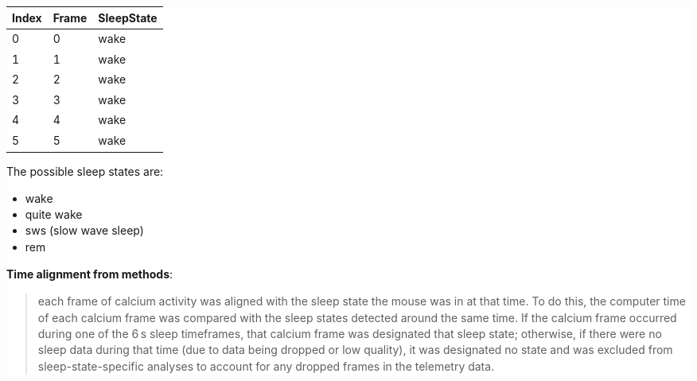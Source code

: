 | Index | Frame | SleepState |
|-------|-------|------------|
|     0 |     0 | wake       |
|     1 |     1 | wake       |
|     2 |     2 | wake       |
|     3 |     3 | wake       |
|     4 |     4 | wake       |
|     5 |     5 | wake       |


The possible sleep states are:
* wake
* quite wake
* sws (slow wave sleep)
* rem

**Time alignment from methods**: 
> each frame of calcium activity was aligned with the sleep state the mouse was in at that time. To do this, the computer time of each calcium frame was compared with the sleep states detected around the same time. If the calcium frame occurred during one of the 6 s sleep timeframes, that calcium frame was designated that sleep state; otherwise, if there were no sleep data during that time (due to data being dropped or low quality), it was designated no state and was excluded from sleep-state-specific analyses to account for any dropped frames in the telemetry data.
